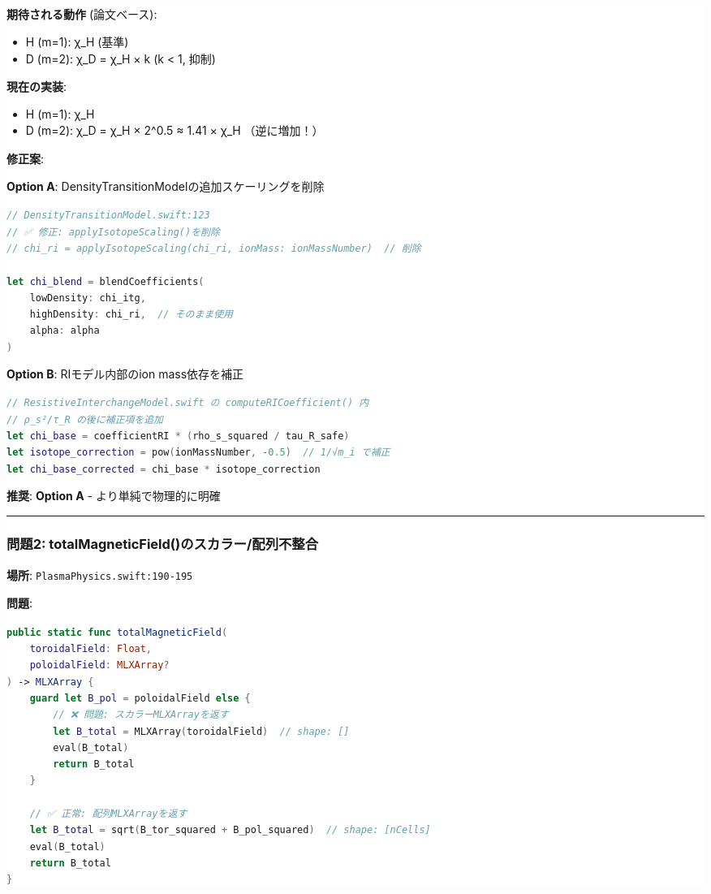 **期待される動作** (論文ベース):
- H (m=1): χ_H (基準)
- D (m=2): χ_D = χ_H × k (k < 1, 抑制)

**現在の実装**:
- H (m=1): χ_H
- D (m=2): χ_D = χ_H × 2^0.5 ≈ 1.41 × χ_H （逆に増加！）

**修正案**:

**Option A**: DensityTransitionModelの追加スケーリングを削除
```swift
// DensityTransitionModel.swift:123
// ✅ 修正: applyIsotopeScaling()を削除
// chi_ri = applyIsotopeScaling(chi_ri, ionMass: ionMassNumber)  // 削除

let chi_blend = blendCoefficients(
    lowDensity: chi_itg,
    highDensity: chi_ri,  // そのまま使用
    alpha: alpha
)
```

**Option B**: RIモデル内部のion mass依存を補正
```swift
// ResistiveInterchangeModel.swift の computeRICoefficient() 内
// ρ_s²/τ_R の後に補正項を追加
let chi_base = coefficientRI * (rho_s_squared / tau_R_safe)
let isotope_correction = pow(ionMassNumber, -0.5)  // 1/√m_i で補正
let chi_base_corrected = chi_base * isotope_correction
```

**推奨**: **Option A** - より単純で物理的に明確

---

### 問題2: totalMagneticField()のスカラー/配列不整合

**場所**: `PlasmaPhysics.swift:190-195`

**問題**:
```swift
public static func totalMagneticField(
    toroidalField: Float,
    poloidalField: MLXArray?
) -> MLXArray {
    guard let B_pol = poloidalField else {
        // ❌ 問題: スカラーMLXArrayを返す
        let B_total = MLXArray(toroidalField)  // shape: []
        eval(B_total)
        return B_total
    }

    // ✅ 正常: 配列MLXArrayを返す
    let B_total = sqrt(B_tor_squared + B_pol_squared)  // shape: [nCells]
    eval(B_total)
    return B_total
}
```
